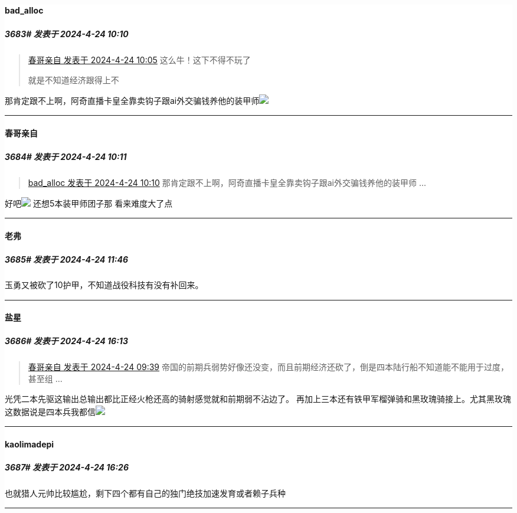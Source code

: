 ####  bad_alloc  
##### 3683#       发表于 2024-4-24 10:10

<blockquote><a href="httphttps://bbs.saraba1st.com/2b/forum.php?mod=redirect&amp;goto=findpost&amp;pid=64699012&amp;ptid=1985955" target="_blank">春哥亲自 发表于 2024-4-24 10:05</a>
这么牛！这下不得不玩了

就是不知道经济跟得上不</blockquote>
那肯定跟不上啊，阿奇直播卡皇全靠卖钩子跟ai外交骗钱养他的装甲师<img src="https://static.saraba1st.com/image/smiley/face2017/067.png" referrerpolicy="no-referrer">


*****

####  春哥亲自  
##### 3684#       发表于 2024-4-24 10:11

<blockquote><a href="httphttps://bbs.saraba1st.com/2b/forum.php?mod=redirect&amp;goto=findpost&amp;pid=64699057&amp;ptid=1985955" target="_blank">bad_alloc 发表于 2024-4-24 10:10</a>
那肯定跟不上啊，阿奇直播卡皇全靠卖钩子跟ai外交骗钱养他的装甲师 ...</blockquote>
好吧<img src="https://static.saraba1st.com/image/smiley/face2017/143.png" referrerpolicy="no-referrer">
还想5本装甲师团子那
看来难度大了点


*****

####  老弗  
##### 3685#       发表于 2024-4-24 11:46

玉勇又被砍了10护甲，不知道战役科技有没有补回来。


*****

####  盐星  
##### 3686#       发表于 2024-4-24 16:13

<blockquote><a href="httphttps://bbs.saraba1st.com/2b/forum.php?mod=redirect&amp;goto=findpost&amp;pid=64698628&amp;ptid=1985955" target="_blank">春哥亲自 发表于 2024-4-24 09:39</a>
帝国的前期兵弱势好像还没变，而且前期经济还砍了，倒是四本陆行船不知道能不能用于过度，甚至组 ...</blockquote>
光凭二本先驱这输出总输出都比正经火枪还高的骑射感觉就和前期弱不沾边了。
再加上三本还有铁甲军榴弹骑和黑玫瑰骑接上。尤其黑玫瑰这数据说是四本兵我都信<img src="https://static.saraba1st.com/image/smiley/face2017/125.png" referrerpolicy="no-referrer">


*****

####  kaolimadepi  
##### 3687#       发表于 2024-4-24 16:26

也就猎人元帅比较尴尬，剩下四个都有自己的独门绝技加速发育或者赖子兵种


*****
